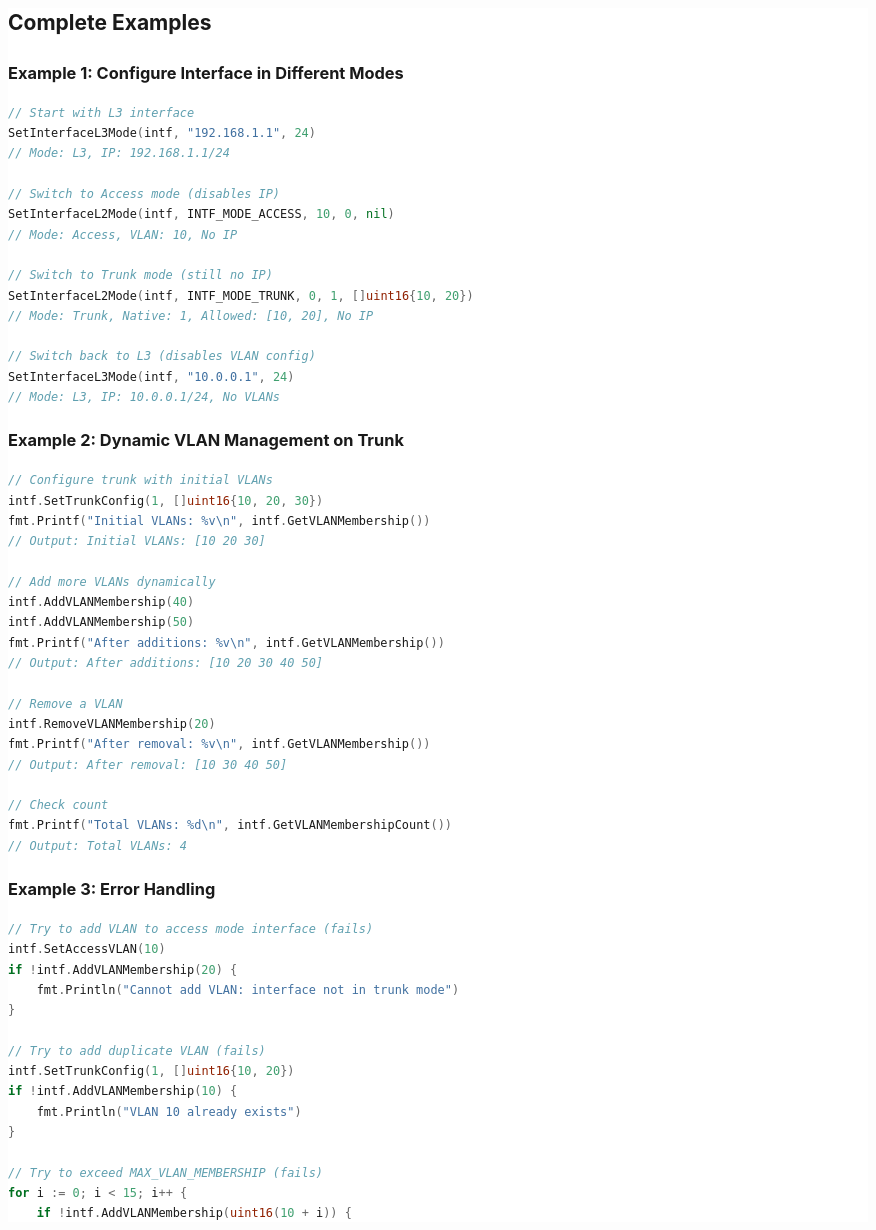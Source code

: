 ## Complete Examples

### Example 1: Configure Interface in Different Modes

```go
// Start with L3 interface
SetInterfaceL3Mode(intf, "192.168.1.1", 24)
// Mode: L3, IP: 192.168.1.1/24

// Switch to Access mode (disables IP)
SetInterfaceL2Mode(intf, INTF_MODE_ACCESS, 10, 0, nil)
// Mode: Access, VLAN: 10, No IP

// Switch to Trunk mode (still no IP)
SetInterfaceL2Mode(intf, INTF_MODE_TRUNK, 0, 1, []uint16{10, 20})
// Mode: Trunk, Native: 1, Allowed: [10, 20], No IP

// Switch back to L3 (disables VLAN config)
SetInterfaceL3Mode(intf, "10.0.0.1", 24)
// Mode: L3, IP: 10.0.0.1/24, No VLANs
```

### Example 2: Dynamic VLAN Management on Trunk

```go
// Configure trunk with initial VLANs
intf.SetTrunkConfig(1, []uint16{10, 20, 30})
fmt.Printf("Initial VLANs: %v\n", intf.GetVLANMembership())
// Output: Initial VLANs: [10 20 30]

// Add more VLANs dynamically
intf.AddVLANMembership(40)
intf.AddVLANMembership(50)
fmt.Printf("After additions: %v\n", intf.GetVLANMembership())
// Output: After additions: [10 20 30 40 50]

// Remove a VLAN
intf.RemoveVLANMembership(20)
fmt.Printf("After removal: %v\n", intf.GetVLANMembership())
// Output: After removal: [10 30 40 50]

// Check count
fmt.Printf("Total VLANs: %d\n", intf.GetVLANMembershipCount())
// Output: Total VLANs: 4
```

### Example 3: Error Handling

```go
// Try to add VLAN to access mode interface (fails)
intf.SetAccessVLAN(10)
if !intf.AddVLANMembership(20) {
    fmt.Println("Cannot add VLAN: interface not in trunk mode")
}

// Try to add duplicate VLAN (fails)
intf.SetTrunkConfig(1, []uint16{10, 20})
if !intf.AddVLANMembership(10) {
    fmt.Println("VLAN 10 already exists")
}

// Try to exceed MAX_VLAN_MEMBERSHIP (fails)
for i := 0; i < 15; i++ {
    if !intf.AddVLANMembership(uint16(10 + i)) {
```